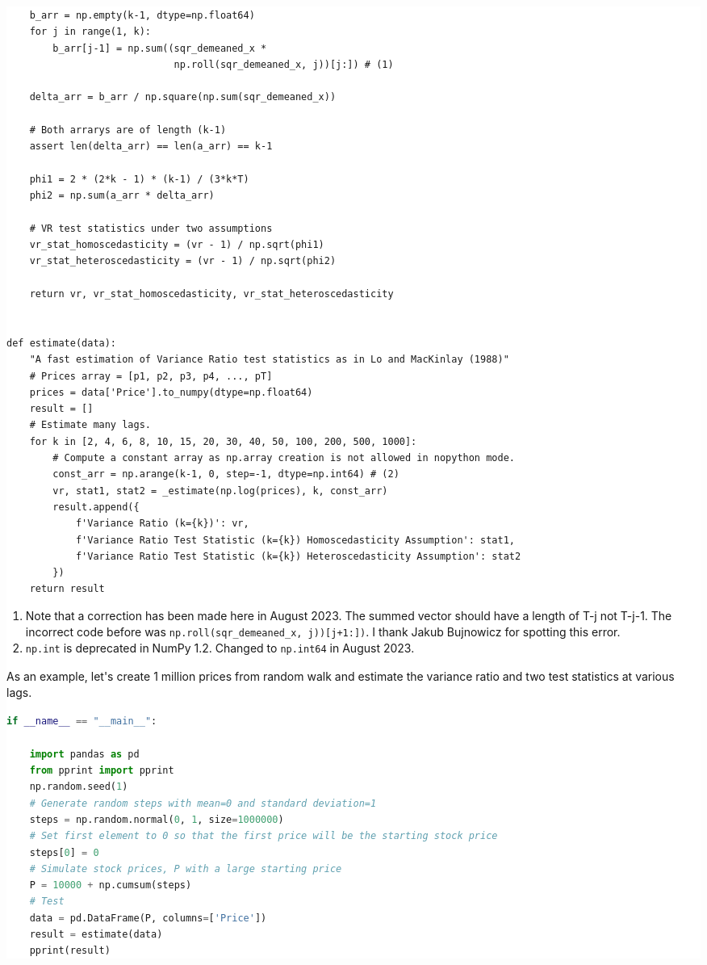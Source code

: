 ```{ .python .annotate linenums="1" hl_lines="51" }
    b_arr = np.empty(k-1, dtype=np.float64)
    for j in range(1, k):
        b_arr[j-1] = np.sum((sqr_demeaned_x *
                             np.roll(sqr_demeaned_x, j))[j:]) # (1)

    delta_arr = b_arr / np.square(np.sum(sqr_demeaned_x))

    # Both arrarys are of length (k-1)
    assert len(delta_arr) == len(a_arr) == k-1

    phi1 = 2 * (2*k - 1) * (k-1) / (3*k*T)
    phi2 = np.sum(a_arr * delta_arr)

    # VR test statistics under two assumptions
    vr_stat_homoscedasticity = (vr - 1) / np.sqrt(phi1)
    vr_stat_heteroscedasticity = (vr - 1) / np.sqrt(phi2)

    return vr, vr_stat_homoscedasticity, vr_stat_heteroscedasticity


def estimate(data):
    "A fast estimation of Variance Ratio test statistics as in Lo and MacKinlay (1988)"
    # Prices array = [p1, p2, p3, p4, ..., pT]
    prices = data['Price'].to_numpy(dtype=np.float64)
    result = []
    # Estimate many lags.
    for k in [2, 4, 6, 8, 10, 15, 20, 30, 40, 50, 100, 200, 500, 1000]:
        # Compute a constant array as np.array creation is not allowed in nopython mode.
        const_arr = np.arange(k-1, 0, step=-1, dtype=np.int64) # (2)
        vr, stat1, stat2 = _estimate(np.log(prices), k, const_arr)
        result.append({
            f'Variance Ratio (k={k})': vr,
            f'Variance Ratio Test Statistic (k={k}) Homoscedasticity Assumption': stat1,
            f'Variance Ratio Test Statistic (k={k}) Heteroscedasticity Assumption': stat2
        })
    return result
```

1. Note that a correction has been made here in August 2023. The summed vector should have a length of T-j not T-j-1.
   The incorrect code before was `np.roll(sqr_demeaned_x, j))[j+1:])`.
   I thank Jakub Bujnowicz for spotting this error.
2. `np.int` is deprecated in NumPy 1.2. Changed to `np.int64` in August 2023.

As an example, let's create 1 million prices from random walk and estimate the variance ratio and two test statistics at various lags.

```python
if __name__ == "__main__":

    import pandas as pd
    from pprint import pprint
    np.random.seed(1)
    # Generate random steps with mean=0 and standard deviation=1
    steps = np.random.normal(0, 1, size=1000000)
    # Set first element to 0 so that the first price will be the starting stock price
    steps[0] = 0
    # Simulate stock prices, P with a large starting price
    P = 10000 + np.cumsum(steps)
    # Test
    data = pd.DataFrame(P, columns=['Price'])
    result = estimate(data)
    pprint(result)
```
